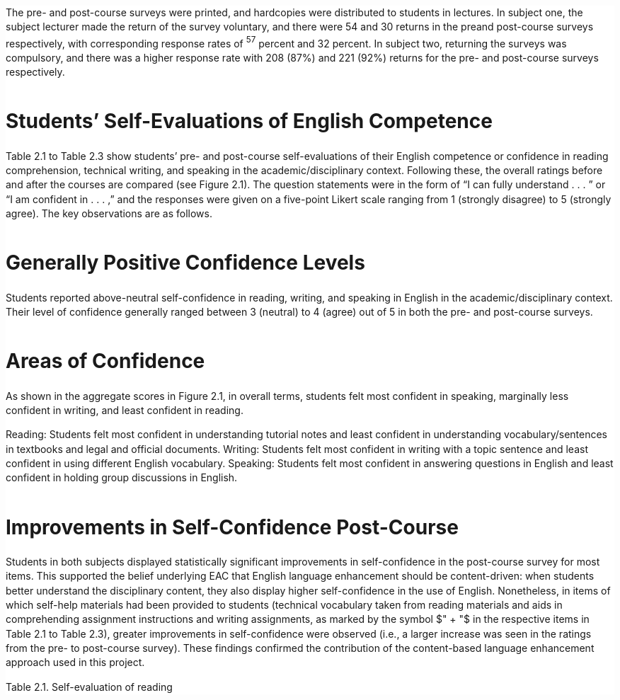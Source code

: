 The pre- and post-course surveys were printed, and hardcopies were distributed to students in lectures. In subject one, the subject lecturer made the return of the survey voluntary, and there were 54 and 30 returns in the preand post-course surveys respectively, with corresponding response rates of $^ { 5 7 }$ percent and 32 percent. In subject two, returning the surveys was compulsory, and there was a higher response rate with 208 $( 8 7 \% )$ and 221 $( 9 2 \% )$ returns for the pre- and post-course surveys respectively.

# Students’ Self-Evaluations of English Competence

Table 2.1 to Table 2.3 show students’ pre- and post-course self-evaluations of their English competence or confidence in reading comprehension, technical writing, and speaking in the academic/disciplinary context. Following these, the overall ratings before and after the courses are compared (see Figure 2.1). The question statements were in the form of “I can fully understand . . . ” or “I am confident in . . . ,” and the responses were given on a five-point Likert scale ranging from 1 (strongly disagree) to 5 (strongly agree). The key observations are as follows.

# Generally Positive Confidence Levels

Students reported above-neutral self-confidence in reading, writing, and speaking in English in the academic/disciplinary context. Their level of confidence generally ranged between 3 (neutral) to 4 (agree) out of $5$ in both the pre- and post-course surveys.

# Areas of Confidence

As shown in the aggregate scores in Figure 2.1, in overall terms, students felt most confident in speaking, marginally less confident in writing, and least confident in reading.

Reading: Students felt most confident in understanding tutorial notes and least confident in understanding vocabulary/sentences in textbooks and legal and official documents. Writing: Students felt most confident in writing with a topic sentence and least confident in using different English vocabulary. Speaking: Students felt most confident in answering questions in English and least confident in holding group discussions in English.

# Improvements in Self-Confidence Post-Course

Students in both subjects displayed statistically significant improvements in self-confidence in the post-course survey for most items. This supported the belief underlying EAC that English language enhancement should be content-driven: when students better understand the disciplinary content, they also display higher self-confidence in the use of English. Nonetheless, in items of which self-help materials had been provided to students (technical vocabulary taken from reading materials and aids in comprehending assignment instructions and writing assignments, as marked by the symbol $" + "$ in the respective items in Table 2.1 to Table 2.3), greater improvements in self-confidence were observed (i.e., a larger increase was seen in the ratings from the pre- to post-course survey). These findings confirmed the contribution of the content-based language enhancement approach used in this project.

Table 2.1. Self-evaluation of reading   
